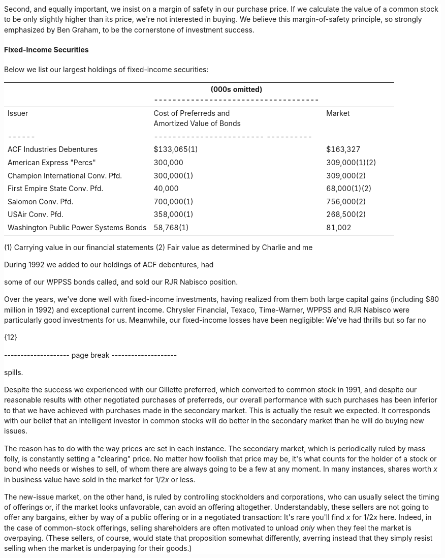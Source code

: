  Second, and equally important, we insist on a margin of safety in our purchase price. If we calculate the value of a common stock to be only slightly higher than its price, we're not interested in buying. We believe this margin-of-safety principle, so strongly emphasized by Ben Graham, to be the cornerstone of investment success.

#### **Fixed-Income Securities**

Below we list our largest holdings of fixed-income securities:

|                                       | (000s omitted)<br>------------------------------------ |               |  |  |
|---------------------------------------|--------------------------------------------------------|---------------|--|--|
| Issuer                                | Cost of Preferreds and<br>Amortized Value of Bonds     | Market        |  |  |
| ------                                | ------------------------ ----------                    |               |  |  |
| ACF Industries Debentures             | \$133,065(1)                                           | \$163,327     |  |  |
| American Express "Percs"              | 300,000                                                | 309,000(1)(2) |  |  |
| Champion International Conv. Pfd.     | 300,000(1)                                             | 309,000(2)    |  |  |
| First Empire State Conv. Pfd.         | 40,000                                                 | 68,000(1)(2)  |  |  |
| Salomon Conv. Pfd.                    | 700,000(1)                                             | 756,000(2)    |  |  |
| USAir Conv. Pfd.                      | 358,000(1)                                             | 268,500(2)    |  |  |
| Washington Public Power Systems Bonds | 58,768(1)                                              | 81,002        |  |  |

 (1) Carrying value in our financial statements (2) Fair value as determined by Charlie and me

During 1992 we added to our holdings of ACF debentures, had

some of our WPPSS bonds called, and sold our RJR Nabisco position.

 Over the years, we've done well with fixed-income investments, having realized from them both large capital gains (including \$80 million in 1992) and exceptional current income. Chrysler Financial, Texaco, Time-Warner, WPPSS and RJR Nabisco were particularly good investments for us. Meanwhile, our fixed-income losses have been negligible: We've had thrills but so far no

{12}

-------------------- page break --------------------

spills.

 Despite the success we experienced with our Gillette preferred, which converted to common stock in 1991, and despite our reasonable results with other negotiated purchases of preferreds, our overall performance with such purchases has been inferior to that we have achieved with purchases made in the secondary market. This is actually the result we expected. It corresponds with our belief that an intelligent investor in common stocks will do better in the secondary market than he will do buying new issues.

 The reason has to do with the way prices are set in each instance. The secondary market, which is periodically ruled by mass folly, is constantly setting a "clearing" price. No matter how foolish that price may be, it's what counts for the holder of a stock or bond who needs or wishes to sell, of whom there are always going to be a few at any moment. In many instances, shares worth *x* in business value have sold in the market for 1/2*x* or less.

 The new-issue market, on the other hand, is ruled by controlling stockholders and corporations, who can usually select the timing of offerings or, if the market looks unfavorable, can avoid an offering altogether. Understandably, these sellers are not going to offer any bargains, either by way of a public offering or in a negotiated transaction: It's rare you'll find *x* for 1/2*x* here. Indeed, in the case of common-stock offerings, selling shareholders are often motivated to unload *only* when they feel the market is overpaying. (These sellers, of course, would state that proposition somewhat differently, averring instead that they simply resist selling when the market is underpaying for their goods.)
